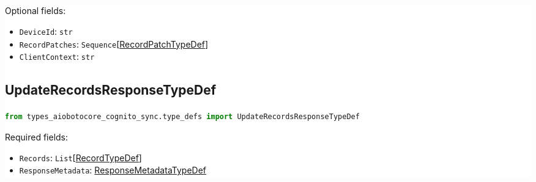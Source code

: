 Optional fields:

- `DeviceId`: `str`
- `RecordPatches`:
  `Sequence`\[[RecordPatchTypeDef](./type_defs.md#recordpatchtypedef)\]
- `ClientContext`: `str`

<a id="updaterecordsresponsetypedef"></a>

## UpdateRecordsResponseTypeDef

```python
from types_aiobotocore_cognito_sync.type_defs import UpdateRecordsResponseTypeDef
```

Required fields:

- `Records`: `List`\[[RecordTypeDef](./type_defs.md#recordtypedef)\]
- `ResponseMetadata`:
  [ResponseMetadataTypeDef](./type_defs.md#responsemetadatatypedef)
